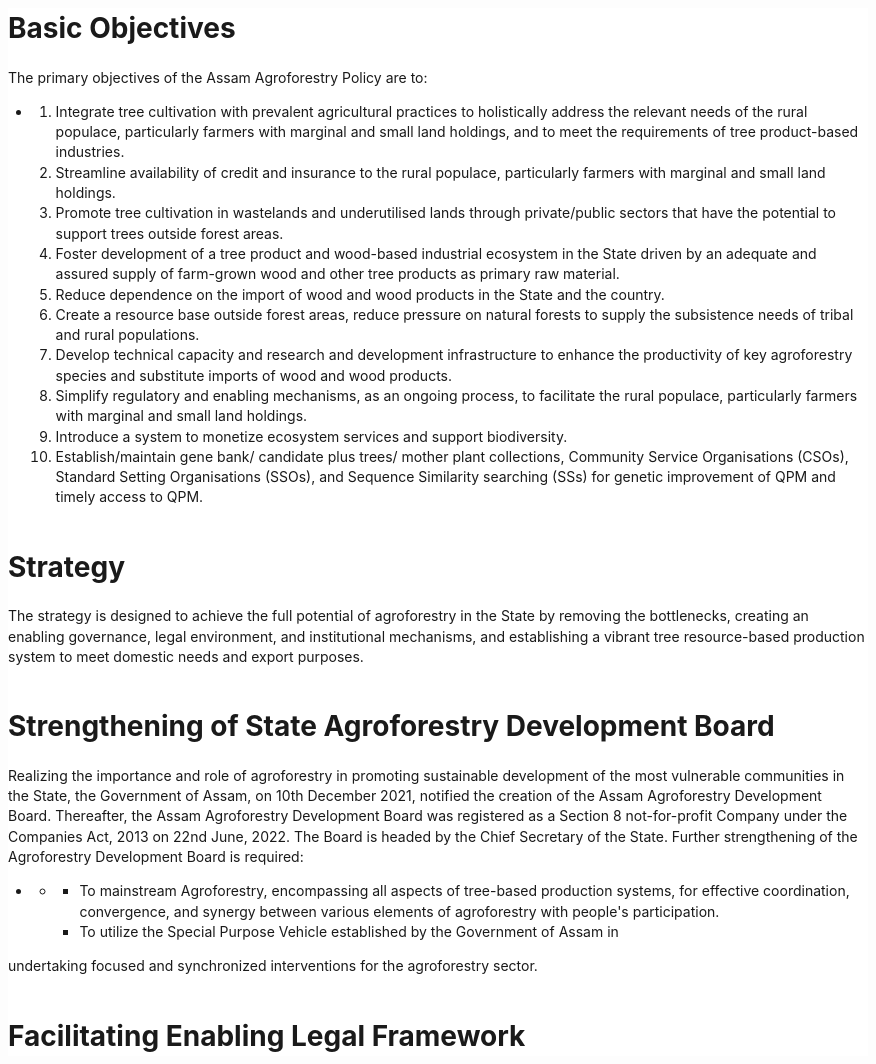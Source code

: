 # Basic Objectives

The primary objectives of the Assam Agroforestry Policy are to:

*   1.  Integrate tree cultivation with prevalent agricultural practices to holistically address the relevant needs of the rural populace, particularly farmers with marginal and small land holdings, and to meet the requirements of tree product-based industries.
    2.  Streamline availability of credit and insurance to the rural populace, particularly farmers with marginal and small land holdings.
    3.  Promote tree cultivation in wastelands and underutilised lands through private/public sectors that have the potential to support trees outside forest areas.
    4.  Foster development of a tree product and wood-based industrial ecosystem in the State driven by an adequate and assured supply of farm-grown wood and other tree products as primary raw material.
    5.  Reduce dependence on the import of wood and wood products in the State and the country.
    6.  Create a resource base outside forest areas, reduce pressure on natural forests to supply the subsistence needs of tribal and rural populations.
    7.  Develop technical capacity and research and development infrastructure to enhance the productivity of key agroforestry species and substitute imports of wood and wood products.
    8.  Simplify regulatory and enabling mechanisms, as an ongoing process, to facilitate the rural populace, particularly farmers with marginal and small land holdings.
    9.  Introduce a system to monetize ecosystem services and support biodiversity.
    10.  Establish/maintain gene bank/ candidate plus trees/ mother plant collections, Community Service Organisations (CSOs), Standard Setting Organisations (SSOs), and Sequence Similarity searching (SSs) for genetic improvement of QPM and timely access to QPM.

# Strategy

The strategy is designed to achieve the full potential of agroforestry in the State by removing the bottlenecks, creating an enabling governance, legal environment, and institutional mechanisms, and establishing a vibrant tree resource-based production system to meet domestic needs and export purposes.

# Strengthening of State Agroforestry Development Board

Realizing the importance and role of agroforestry in promoting sustainable development of the most vulnerable communities in the State, the Government of Assam, on 10th December 2021, notified the creation of the Assam Agroforestry Development Board. Thereafter, the Assam Agroforestry Development Board was registered as a Section 8 not-for-profit Company under the Companies Act, 2013 on 22nd June, 2022. The Board is headed by the Chief Secretary of the State. Further strengthening of the Agroforestry Development Board is required:

*   *   *   To mainstream Agroforestry, encompassing all aspects of tree-based production systems, for effective coordination, convergence, and synergy between various elements of agroforestry with people's participation.
        *   To utilize the Special Purpose Vehicle established by the Government of Assam in

undertaking focused and synchronized interventions for the agroforestry sector.

# Facilitating Enabling Legal Framework
